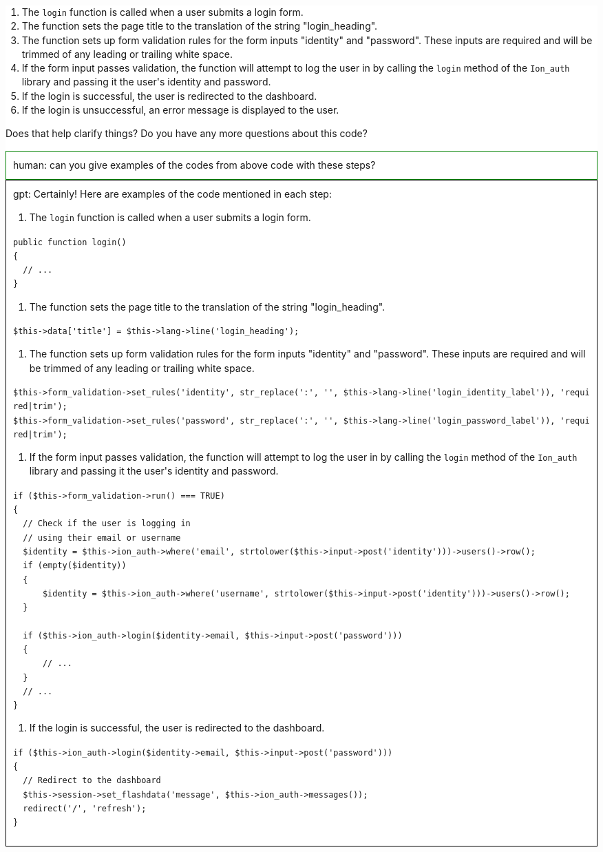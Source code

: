 1. The `login` function is called when a user submits a login form.
2. The function sets the page title to the translation of the string "login\_heading".
3. The function sets up form validation rules for the form inputs "identity" and "password". These inputs are required and will be trimmed of any leading or trailing white space.
4. If the form input passes validation, the function will attempt to log the user in by calling the `login` method of the `Ion_auth` library and passing it the user's identity and password.
5. If the login is successful, the user is redirected to the dashboard.
6. If the login is unsuccessful, an error message is displayed to the user.

Does that help clarify things? Do you have any more questions about this code?
</div>
<div style="border:1px solid green; padding:10px;">
human: can you give examples of the codes from above code with these steps?
</div>
<div style="border:1px solid black; padding:10px;">
gpt: Certainly! Here are examples of the code mentioned in each step:

1. The `login` function is called when a user submits a login form.
```
public function login()
{
  // ...
}
```
1. The function sets the page title to the translation of the string "login\_heading".
```
$this->data['title'] = $this->lang->line('login_heading');
```
1. The function sets up form validation rules for the form inputs "identity" and "password". These inputs are required and will be trimmed of any leading or trailing white space.
```
$this->form_validation->set_rules('identity', str_replace(':', '', $this->lang->line('login_identity_label')), 'required|trim');
$this->form_validation->set_rules('password', str_replace(':', '', $this->lang->line('login_password_label')), 'required|trim');
```
1. If the form input passes validation, the function will attempt to log the user in by calling the `login` method of the `Ion_auth` library and passing it the user's identity and password.
```
if ($this->form_validation->run() === TRUE)
{
  // Check if the user is logging in
  // using their email or username
  $identity = $this->ion_auth->where('email', strtolower($this->input->post('identity')))->users()->row();
  if (empty($identity))
  {
      $identity = $this->ion_auth->where('username', strtolower($this->input->post('identity')))->users()->row();
  }

  if ($this->ion_auth->login($identity->email, $this->input->post('password')))
  {
      // ...
  }
  // ...
}
```
1. If the login is successful, the user is redirected to the dashboard.
```
if ($this->ion_auth->login($identity->email, $this->input->post('password')))
{
  // Redirect to the dashboard
  $this->session->set_flashdata('message', $this->ion_auth->messages());
  redirect('/', 'refresh');
}
```